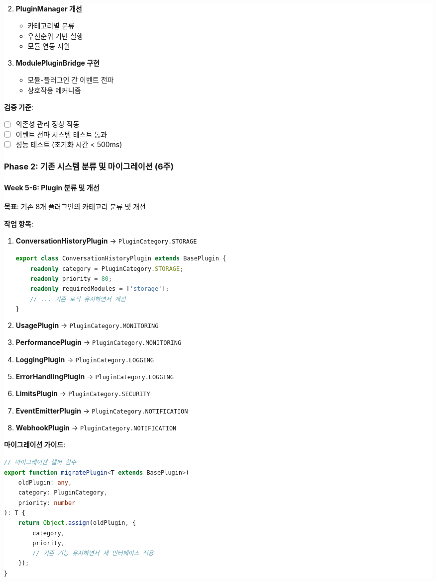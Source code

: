 2. **PluginManager 개선**
   - 카테고리별 분류
   - 우선순위 기반 실행
   - 모듈 연동 지원

3. **ModulePluginBridge 구현**
   - 모듈-플러그인 간 이벤트 전파
   - 상호작용 메커니즘

**검증 기준**:
- [ ] 의존성 관리 정상 작동
- [ ] 이벤트 전파 시스템 테스트 통과
- [ ] 성능 테스트 (초기화 시간 < 500ms)

### Phase 2: 기존 시스템 분류 및 마이그레이션 (6주)

#### Week 5-6: Plugin 분류 및 개선
**목표**: 기존 8개 플러그인의 카테고리 분류 및 개선

**작업 항목**:
1. **ConversationHistoryPlugin** → `PluginCategory.STORAGE`
   ```typescript
   export class ConversationHistoryPlugin extends BasePlugin {
       readonly category = PluginCategory.STORAGE;
       readonly priority = 80;
       readonly requiredModules = ['storage'];
       // ... 기존 로직 유지하면서 개선
   }
   ```

2. **UsagePlugin** → `PluginCategory.MONITORING`
3. **PerformancePlugin** → `PluginCategory.MONITORING`
4. **LoggingPlugin** → `PluginCategory.LOGGING`
5. **ErrorHandlingPlugin** → `PluginCategory.LOGGING`
6. **LimitsPlugin** → `PluginCategory.SECURITY`
7. **EventEmitterPlugin** → `PluginCategory.NOTIFICATION`
8. **WebhookPlugin** → `PluginCategory.NOTIFICATION`

**마이그레이션 가이드**:
```typescript
// 마이그레이션 헬퍼 함수
export function migratePlugin<T extends BasePlugin>(
    oldPlugin: any, 
    category: PluginCategory,
    priority: number
): T {
    return Object.assign(oldPlugin, {
        category,
        priority,
        // 기존 기능 유지하면서 새 인터페이스 적용
    });
}
```
